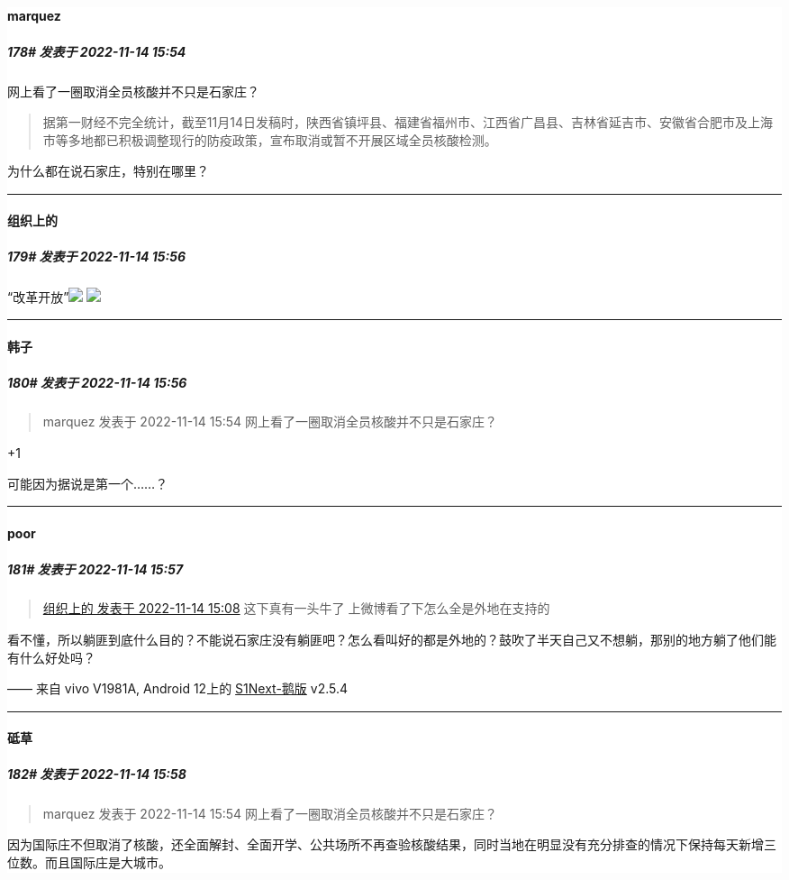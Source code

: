 ####  marquez  
##### 178#       发表于 2022-11-14 15:54

网上看了一圈取消全员核酸并不只是石家庄？
 <blockquote>据第一财经不完全统计，截至11月14日发稿时，陕西省镇坪县、福建省福州市、江西省广昌县、吉林省延吉市、安徽省合肥市及上海市等多地都已积极调整现行的防疫政策，宣布取消或暂不开展区域全员核酸检测。</blockquote>

为什么都在说石家庄，特别在哪里？

*****

####  组织上的  
##### 179#       发表于 2022-11-14 15:56

“改革开放”<img src="https://static.saraba1st.com/image/smiley/face2017/064.png" referrerpolicy="no-referrer">
<img src="https://p.sda1.dev/8/8d9d88610e206f1401358970bb218398/IMG_20221114_154955.jpg" referrerpolicy="no-referrer">

*****

####  韩子  
##### 180#       发表于 2022-11-14 15:56

<blockquote>marquez 发表于 2022-11-14 15:54
网上看了一圈取消全员核酸并不只是石家庄？

</blockquote>
+1

可能因为据说是第一个……？



*****

####  poor  
##### 181#       发表于 2022-11-14 15:57

<blockquote><a href="httphttps://bbs.saraba1st.com/2b/forum.php?mod=redirect&amp;goto=findpost&amp;pid=58430723&amp;ptid=2104895" target="_blank">组织上的 发表于 2022-11-14 15:08</a>
这下真有一头牛了
上微博看了下怎么全是外地在支持的</blockquote>
看不懂，所以躺匪到底什么目的？不能说石家庄没有躺匪吧？怎么看叫好的都是外地的？鼓吹了半天自己又不想躺，那别的地方躺了他们能有什么好处吗？

—— 来自 vivo V1981A, Android 12上的 [S1Next-鹅版](https://github.com/ykrank/S1-Next/releases) v2.5.4

*****

####  砥草  
##### 182#       发表于 2022-11-14 15:58

<blockquote>marquez 发表于 2022-11-14 15:54
网上看了一圈取消全员核酸并不只是石家庄？

</blockquote>
因为国际庄不但取消了核酸，还全面解封、全面开学、公共场所不再查验核酸结果，同时当地在明显没有充分排查的情况下保持每天新增三位数。而且国际庄是大城市。
